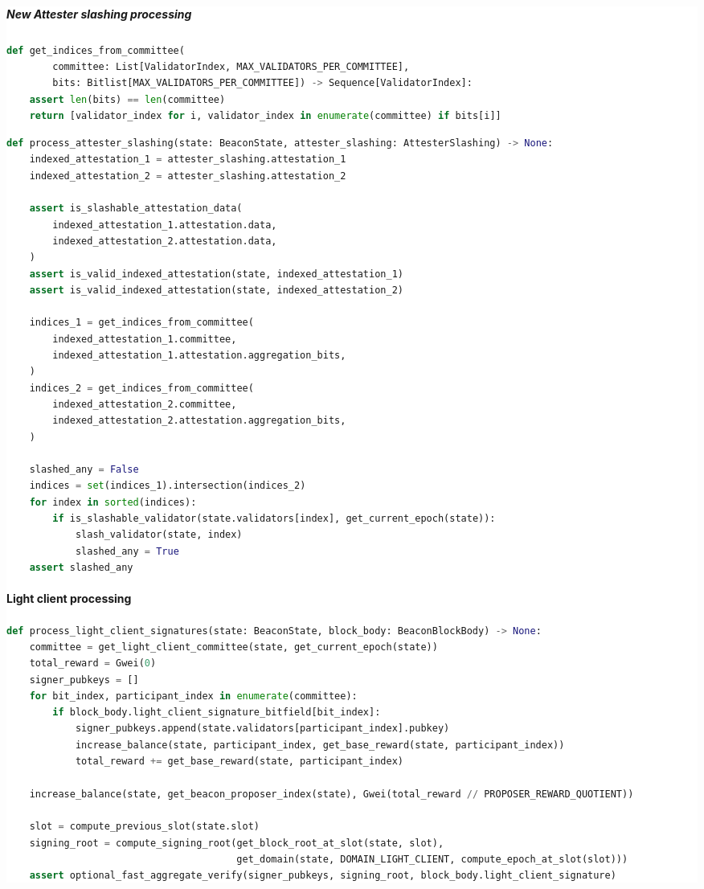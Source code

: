 ##### New Attester slashing processing

```python
def get_indices_from_committee(
        committee: List[ValidatorIndex, MAX_VALIDATORS_PER_COMMITTEE],
        bits: Bitlist[MAX_VALIDATORS_PER_COMMITTEE]) -> Sequence[ValidatorIndex]:
    assert len(bits) == len(committee)
    return [validator_index for i, validator_index in enumerate(committee) if bits[i]]
```

```python
def process_attester_slashing(state: BeaconState, attester_slashing: AttesterSlashing) -> None:
    indexed_attestation_1 = attester_slashing.attestation_1
    indexed_attestation_2 = attester_slashing.attestation_2

    assert is_slashable_attestation_data(
        indexed_attestation_1.attestation.data,
        indexed_attestation_2.attestation.data,
    )
    assert is_valid_indexed_attestation(state, indexed_attestation_1)
    assert is_valid_indexed_attestation(state, indexed_attestation_2)

    indices_1 = get_indices_from_committee(
        indexed_attestation_1.committee,
        indexed_attestation_1.attestation.aggregation_bits,
    )
    indices_2 = get_indices_from_committee(
        indexed_attestation_2.committee,
        indexed_attestation_2.attestation.aggregation_bits,
    )

    slashed_any = False
    indices = set(indices_1).intersection(indices_2)
    for index in sorted(indices):
        if is_slashable_validator(state.validators[index], get_current_epoch(state)):
            slash_validator(state, index)
            slashed_any = True
    assert slashed_any
```

#### Light client processing

```python
def process_light_client_signatures(state: BeaconState, block_body: BeaconBlockBody) -> None:
    committee = get_light_client_committee(state, get_current_epoch(state))
    total_reward = Gwei(0)
    signer_pubkeys = []
    for bit_index, participant_index in enumerate(committee):
        if block_body.light_client_signature_bitfield[bit_index]:
            signer_pubkeys.append(state.validators[participant_index].pubkey)
            increase_balance(state, participant_index, get_base_reward(state, participant_index))
            total_reward += get_base_reward(state, participant_index)

    increase_balance(state, get_beacon_proposer_index(state), Gwei(total_reward // PROPOSER_REWARD_QUOTIENT))

    slot = compute_previous_slot(state.slot)
    signing_root = compute_signing_root(get_block_root_at_slot(state, slot),
                                        get_domain(state, DOMAIN_LIGHT_CLIENT, compute_epoch_at_slot(slot)))
    assert optional_fast_aggregate_verify(signer_pubkeys, signing_root, block_body.light_client_signature)
```
